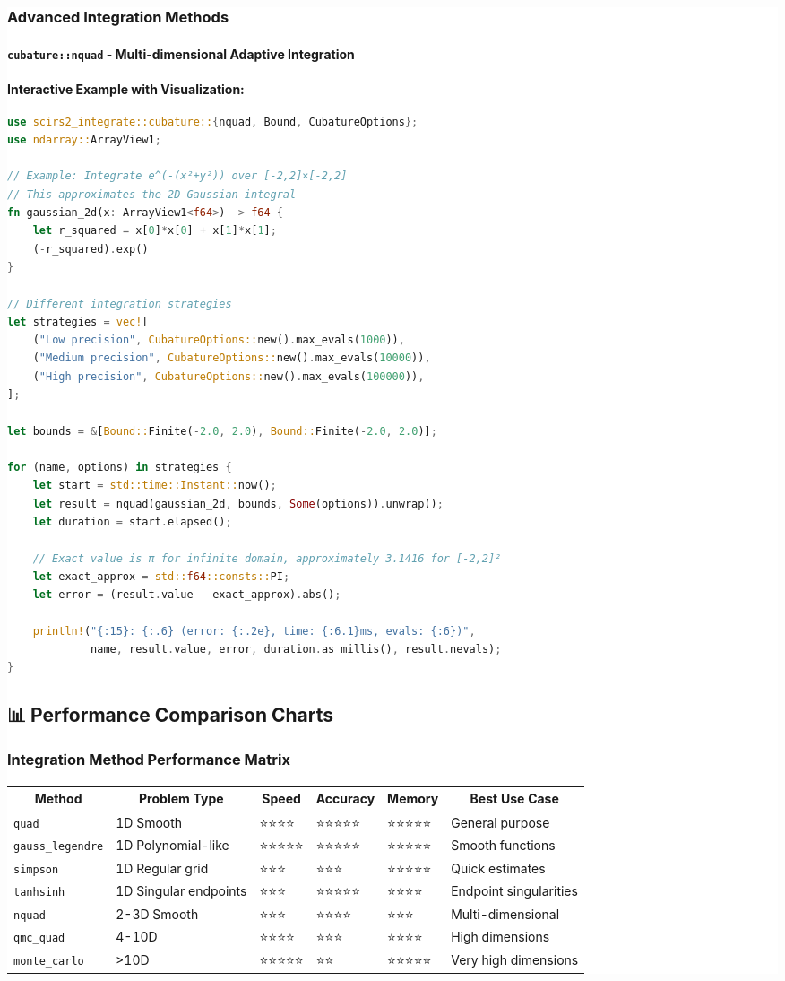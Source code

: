 ### Advanced Integration Methods

#### `cubature::nquad` - Multi-dimensional Adaptive Integration

**Interactive Example with Visualization:**
```rust
use scirs2_integrate::cubature::{nquad, Bound, CubatureOptions};
use ndarray::ArrayView1;

// Example: Integrate e^(-(x²+y²)) over [-2,2]×[-2,2]
// This approximates the 2D Gaussian integral
fn gaussian_2d(x: ArrayView1<f64>) -> f64 {
    let r_squared = x[0]*x[0] + x[1]*x[1];
    (-r_squared).exp()
}

// Different integration strategies
let strategies = vec![
    ("Low precision", CubatureOptions::new().max_evals(1000)),
    ("Medium precision", CubatureOptions::new().max_evals(10000)),
    ("High precision", CubatureOptions::new().max_evals(100000)),
];

let bounds = &[Bound::Finite(-2.0, 2.0), Bound::Finite(-2.0, 2.0)];

for (name, options) in strategies {
    let start = std::time::Instant::now();
    let result = nquad(gaussian_2d, bounds, Some(options)).unwrap();
    let duration = start.elapsed();
    
    // Exact value is π for infinite domain, approximately 3.1416 for [-2,2]²
    let exact_approx = std::f64::consts::PI;
    let error = (result.value - exact_approx).abs();
    
    println!("{:15}: {:.6} (error: {:.2e}, time: {:6.1}ms, evals: {:6})",
             name, result.value, error, duration.as_millis(), result.nevals);
}
```

## 📊 Performance Comparison Charts

### Integration Method Performance Matrix

| Method | Problem Type | Speed | Accuracy | Memory | Best Use Case |
|--------|-------------|-------|----------|---------|--------------|
| `quad` | 1D Smooth | ⭐⭐⭐⭐ | ⭐⭐⭐⭐⭐ | ⭐⭐⭐⭐⭐ | General purpose |
| `gauss_legendre` | 1D Polynomial-like | ⭐⭐⭐⭐⭐ | ⭐⭐⭐⭐⭐ | ⭐⭐⭐⭐⭐ | Smooth functions |
| `simpson` | 1D Regular grid | ⭐⭐⭐ | ⭐⭐⭐ | ⭐⭐⭐⭐⭐ | Quick estimates |
| `tanhsinh` | 1D Singular endpoints | ⭐⭐⭐ | ⭐⭐⭐⭐⭐ | ⭐⭐⭐⭐ | Endpoint singularities |
| `nquad` | 2-3D Smooth | ⭐⭐⭐ | ⭐⭐⭐⭐ | ⭐⭐⭐ | Multi-dimensional |
| `qmc_quad` | 4-10D | ⭐⭐⭐⭐ | ⭐⭐⭐ | ⭐⭐⭐⭐ | High dimensions |
| `monte_carlo` | >10D | ⭐⭐⭐⭐⭐ | ⭐⭐ | ⭐⭐⭐⭐⭐ | Very high dimensions |
